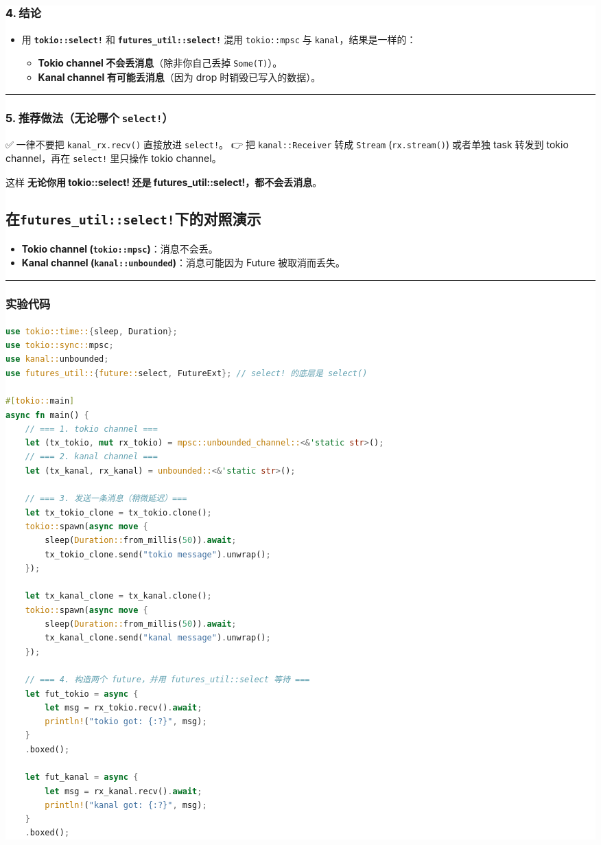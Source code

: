 
### 4. 结论

- 用 **`tokio::select!`** 和 **`futures_util::select!`** 混用 `tokio::mpsc` 与 `kanal`，结果是一样的：

  - **Tokio channel 不会丢消息**（除非你自己丢掉 `Some(T)`）。
  - **Kanal channel 有可能丢消息**（因为 drop 时销毁已写入的数据）。

---

### 5. 推荐做法（无论哪个 `select!`）

✅ 一律不要把 `kanal_rx.recv()` 直接放进 `select!`。
👉 把 `kanal::Receiver` 转成 `Stream` (`rx.stream()`) 或者单独 task 转发到 tokio channel，再在 `select!` 里只操作 tokio channel。

这样 **无论你用 tokio::select! 还是 futures_util::select!，都不会丢消息**。

## 在`futures_util::select!`下的对照演示

- **Tokio channel (`tokio::mpsc`)**：消息不会丢。
- **Kanal channel (`kanal::unbounded`)**：消息可能因为 Future 被取消而丢失。

---

### 实验代码

```rust
use tokio::time::{sleep, Duration};
use tokio::sync::mpsc;
use kanal::unbounded;
use futures_util::{future::select, FutureExt}; // select! 的底层是 select()

#[tokio::main]
async fn main() {
    // === 1. tokio channel ===
    let (tx_tokio, mut rx_tokio) = mpsc::unbounded_channel::<&'static str>();
    // === 2. kanal channel ===
    let (tx_kanal, rx_kanal) = unbounded::<&'static str>();

    // === 3. 发送一条消息（稍微延迟）===
    let tx_tokio_clone = tx_tokio.clone();
    tokio::spawn(async move {
        sleep(Duration::from_millis(50)).await;
        tx_tokio_clone.send("tokio message").unwrap();
    });

    let tx_kanal_clone = tx_kanal.clone();
    tokio::spawn(async move {
        sleep(Duration::from_millis(50)).await;
        tx_kanal_clone.send("kanal message").unwrap();
    });

    // === 4. 构造两个 future，并用 futures_util::select 等待 ===
    let fut_tokio = async {
        let msg = rx_tokio.recv().await;
        println!("tokio got: {:?}", msg);
    }
    .boxed();

    let fut_kanal = async {
        let msg = rx_kanal.recv().await;
        println!("kanal got: {:?}", msg);
    }
    .boxed();

```